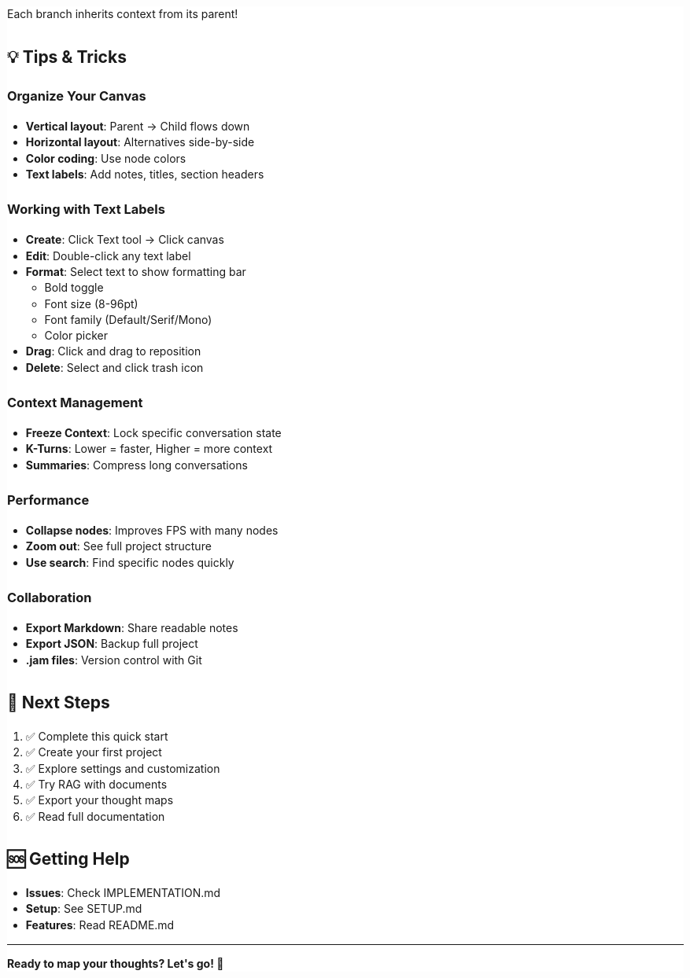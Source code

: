 Each branch inherits context from its parent!

## 💡 Tips & Tricks

### Organize Your Canvas
- **Vertical layout**: Parent → Child flows down
- **Horizontal layout**: Alternatives side-by-side
- **Color coding**: Use node colors
- **Text labels**: Add notes, titles, section headers

### Working with Text Labels
- **Create**: Click Text tool → Click canvas
- **Edit**: Double-click any text label
- **Format**: Select text to show formatting bar
  - Bold toggle
  - Font size (8-96pt)
  - Font family (Default/Serif/Mono)
  - Color picker
- **Drag**: Click and drag to reposition
- **Delete**: Select and click trash icon

### Context Management
- **Freeze Context**: Lock specific conversation state
- **K-Turns**: Lower = faster, Higher = more context
- **Summaries**: Compress long conversations

### Performance
- **Collapse nodes**: Improves FPS with many nodes
- **Zoom out**: See full project structure
- **Use search**: Find specific nodes quickly

### Collaboration
- **Export Markdown**: Share readable notes
- **Export JSON**: Backup full project
- **.jam files**: Version control with Git

## 🚀 Next Steps

1. ✅ Complete this quick start
2. ✅ Create your first project
3. ✅ Explore settings and customization
4. ✅ Try RAG with documents
5. ✅ Export your thought maps
6. ✅ Read full documentation

## 🆘 Getting Help

- **Issues**: Check IMPLEMENTATION.md
- **Setup**: See SETUP.md
- **Features**: Read README.md

---

**Ready to map your thoughts? Let's go! 🚀**
